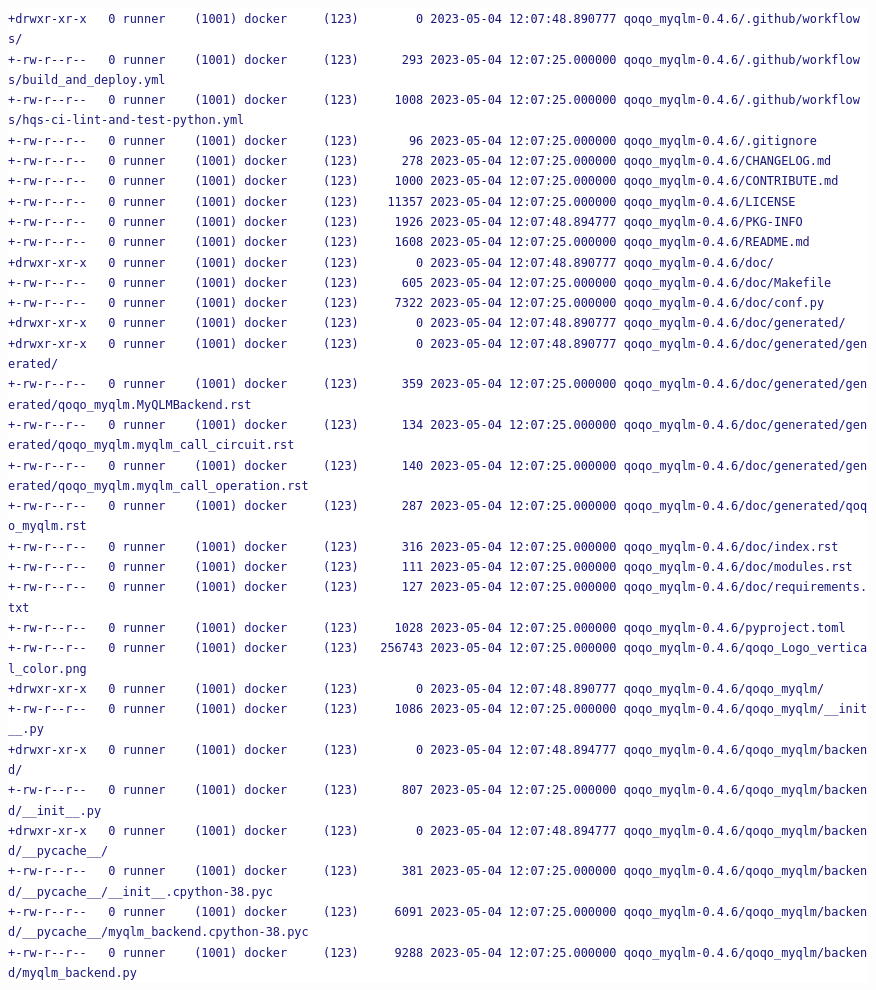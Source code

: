 ```diff
+drwxr-xr-x   0 runner    (1001) docker     (123)        0 2023-05-04 12:07:48.890777 qoqo_myqlm-0.4.6/.github/workflows/
+-rw-r--r--   0 runner    (1001) docker     (123)      293 2023-05-04 12:07:25.000000 qoqo_myqlm-0.4.6/.github/workflows/build_and_deploy.yml
+-rw-r--r--   0 runner    (1001) docker     (123)     1008 2023-05-04 12:07:25.000000 qoqo_myqlm-0.4.6/.github/workflows/hqs-ci-lint-and-test-python.yml
+-rw-r--r--   0 runner    (1001) docker     (123)       96 2023-05-04 12:07:25.000000 qoqo_myqlm-0.4.6/.gitignore
+-rw-r--r--   0 runner    (1001) docker     (123)      278 2023-05-04 12:07:25.000000 qoqo_myqlm-0.4.6/CHANGELOG.md
+-rw-r--r--   0 runner    (1001) docker     (123)     1000 2023-05-04 12:07:25.000000 qoqo_myqlm-0.4.6/CONTRIBUTE.md
+-rw-r--r--   0 runner    (1001) docker     (123)    11357 2023-05-04 12:07:25.000000 qoqo_myqlm-0.4.6/LICENSE
+-rw-r--r--   0 runner    (1001) docker     (123)     1926 2023-05-04 12:07:48.894777 qoqo_myqlm-0.4.6/PKG-INFO
+-rw-r--r--   0 runner    (1001) docker     (123)     1608 2023-05-04 12:07:25.000000 qoqo_myqlm-0.4.6/README.md
+drwxr-xr-x   0 runner    (1001) docker     (123)        0 2023-05-04 12:07:48.890777 qoqo_myqlm-0.4.6/doc/
+-rw-r--r--   0 runner    (1001) docker     (123)      605 2023-05-04 12:07:25.000000 qoqo_myqlm-0.4.6/doc/Makefile
+-rw-r--r--   0 runner    (1001) docker     (123)     7322 2023-05-04 12:07:25.000000 qoqo_myqlm-0.4.6/doc/conf.py
+drwxr-xr-x   0 runner    (1001) docker     (123)        0 2023-05-04 12:07:48.890777 qoqo_myqlm-0.4.6/doc/generated/
+drwxr-xr-x   0 runner    (1001) docker     (123)        0 2023-05-04 12:07:48.890777 qoqo_myqlm-0.4.6/doc/generated/generated/
+-rw-r--r--   0 runner    (1001) docker     (123)      359 2023-05-04 12:07:25.000000 qoqo_myqlm-0.4.6/doc/generated/generated/qoqo_myqlm.MyQLMBackend.rst
+-rw-r--r--   0 runner    (1001) docker     (123)      134 2023-05-04 12:07:25.000000 qoqo_myqlm-0.4.6/doc/generated/generated/qoqo_myqlm.myqlm_call_circuit.rst
+-rw-r--r--   0 runner    (1001) docker     (123)      140 2023-05-04 12:07:25.000000 qoqo_myqlm-0.4.6/doc/generated/generated/qoqo_myqlm.myqlm_call_operation.rst
+-rw-r--r--   0 runner    (1001) docker     (123)      287 2023-05-04 12:07:25.000000 qoqo_myqlm-0.4.6/doc/generated/qoqo_myqlm.rst
+-rw-r--r--   0 runner    (1001) docker     (123)      316 2023-05-04 12:07:25.000000 qoqo_myqlm-0.4.6/doc/index.rst
+-rw-r--r--   0 runner    (1001) docker     (123)      111 2023-05-04 12:07:25.000000 qoqo_myqlm-0.4.6/doc/modules.rst
+-rw-r--r--   0 runner    (1001) docker     (123)      127 2023-05-04 12:07:25.000000 qoqo_myqlm-0.4.6/doc/requirements.txt
+-rw-r--r--   0 runner    (1001) docker     (123)     1028 2023-05-04 12:07:25.000000 qoqo_myqlm-0.4.6/pyproject.toml
+-rw-r--r--   0 runner    (1001) docker     (123)   256743 2023-05-04 12:07:25.000000 qoqo_myqlm-0.4.6/qoqo_Logo_vertical_color.png
+drwxr-xr-x   0 runner    (1001) docker     (123)        0 2023-05-04 12:07:48.890777 qoqo_myqlm-0.4.6/qoqo_myqlm/
+-rw-r--r--   0 runner    (1001) docker     (123)     1086 2023-05-04 12:07:25.000000 qoqo_myqlm-0.4.6/qoqo_myqlm/__init__.py
+drwxr-xr-x   0 runner    (1001) docker     (123)        0 2023-05-04 12:07:48.894777 qoqo_myqlm-0.4.6/qoqo_myqlm/backend/
+-rw-r--r--   0 runner    (1001) docker     (123)      807 2023-05-04 12:07:25.000000 qoqo_myqlm-0.4.6/qoqo_myqlm/backend/__init__.py
+drwxr-xr-x   0 runner    (1001) docker     (123)        0 2023-05-04 12:07:48.894777 qoqo_myqlm-0.4.6/qoqo_myqlm/backend/__pycache__/
+-rw-r--r--   0 runner    (1001) docker     (123)      381 2023-05-04 12:07:25.000000 qoqo_myqlm-0.4.6/qoqo_myqlm/backend/__pycache__/__init__.cpython-38.pyc
+-rw-r--r--   0 runner    (1001) docker     (123)     6091 2023-05-04 12:07:25.000000 qoqo_myqlm-0.4.6/qoqo_myqlm/backend/__pycache__/myqlm_backend.cpython-38.pyc
+-rw-r--r--   0 runner    (1001) docker     (123)     9288 2023-05-04 12:07:25.000000 qoqo_myqlm-0.4.6/qoqo_myqlm/backend/myqlm_backend.py
```